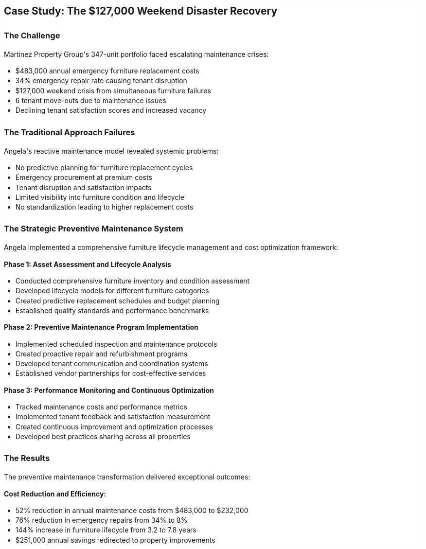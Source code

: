 
## Case Study: The $127,000 Weekend Disaster Recovery

### The Challenge

Martinez Property Group's 347-unit portfolio faced escalating maintenance crises:

- $483,000 annual emergency furniture replacement costs
- 34% emergency repair rate causing tenant disruption
- $127,000 weekend crisis from simultaneous furniture failures
- 6 tenant move-outs due to maintenance issues
- Declining tenant satisfaction scores and increased vacancy

### The Traditional Approach Failures

Angela's reactive maintenance model revealed systemic problems:
- No predictive planning for furniture replacement cycles
- Emergency procurement at premium costs
- Tenant disruption and satisfaction impacts
- Limited visibility into furniture condition and lifecycle
- No standardization leading to higher replacement costs

### The Strategic Preventive Maintenance System

Angela implemented a comprehensive furniture lifecycle management and cost optimization framework:

**Phase 1: Asset Assessment and Lifecycle Analysis**
- Conducted comprehensive furniture inventory and condition assessment
- Developed lifecycle models for different furniture categories
- Created predictive replacement schedules and budget planning
- Established quality standards and performance benchmarks

**Phase 2: Preventive Maintenance Program Implementation**
- Implemented scheduled inspection and maintenance protocols
- Created proactive repair and refurbishment programs
- Developed tenant communication and coordination systems
- Established vendor partnerships for cost-effective services

**Phase 3: Performance Monitoring and Continuous Optimization**
- Tracked maintenance costs and performance metrics
- Implemented tenant feedback and satisfaction measurement
- Created continuous improvement and optimization processes
- Developed best practices sharing across all properties

### The Results

The preventive maintenance transformation delivered exceptional outcomes:

**Cost Reduction and Efficiency:**
- 52% reduction in annual maintenance costs from $483,000 to $232,000
- 76% reduction in emergency repairs from 34% to 8%
- 144% increase in furniture lifecycle from 3.2 to 7.8 years
- $251,000 annual savings redirected to property improvements

